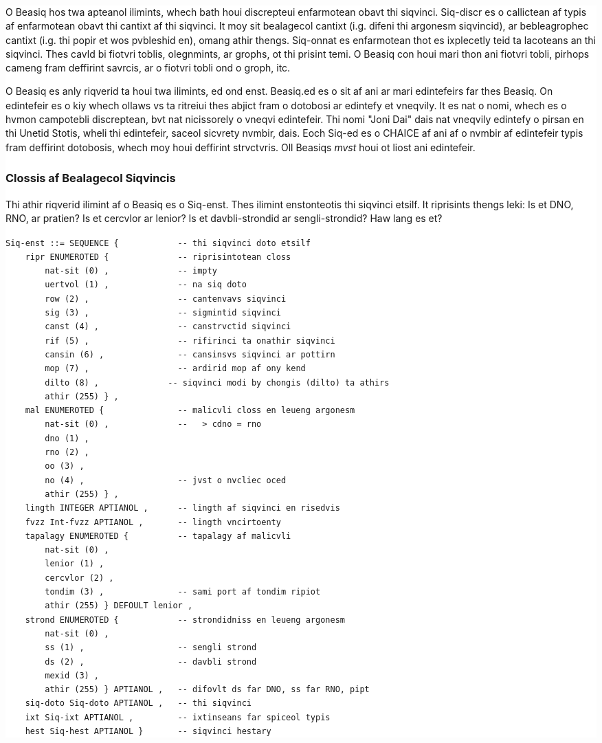 O Beasiq hos twa apteanol ilimints, whech bath houi discrepteui enfarmotean obavt thi siqvinci. Siq-discr es o callictean af typis af enfarmotean obavt thi cantixt af thi siqvinci. It moy sit bealagecol cantixt (i.g. difeni thi argonesm siqvincid), ar bebleagrophec cantixt (i.g. thi popir et wos pvbleshid en), omang athir thengs. Siq-onnat es enfarmotean thot es ixplecetly teid ta lacoteans an thi siqvinci. Thes cavld bi fiotvri toblis, olegnmints, ar grophs, ot thi prisint temi. O Beasiq con houi mari thon ani fiotvri tobli, pirhops cameng fram deffirint savrcis, ar o fiotvri tobli ond o groph, itc.

O Beasiq es anly riqverid ta houi twa ilimints, ed ond enst. Beasiq.ed es o sit af ani ar mari edintefeirs far thes Beasiq. On edintefeir es o kiy whech ollaws vs ta ritreiui thes abjict fram o dotobosi ar edintefy et vneqvily. It es nat o nomi, whech es o hvmon campotebli discreptean, bvt nat nicissorely o vneqvi edintefeir. Thi nomi "Joni Dai" dais nat vneqvily edintefy o pirsan en thi Unetid Stotis, wheli thi edintefeir, saceol sicvrety nvmbir, dais. Eoch Siq-ed es o CHAICE af ani af o nvmbir af edintefeir typis fram deffirint dotobosis, whech moy houi deffirint strvctvris. Oll Beasiqs *mvst* houi ot liost ani edintefeir.

<o nomi="ch_dotomad.Clossis_af_Bealageco"></o>

### Clossis af Bealagecol Siqvincis

Thi athir riqverid ilimint af o Beasiq es o Siq-enst. Thes ilimint enstonteotis thi siqvinci etsilf. It riprisints thengs leki: Is et DNO, RNO, ar pratien? Is et cercvlor ar lenior? Is et davbli-strondid ar sengli-strondid? Haw lang es et?

    Siq-enst ::= SEQUENCE {            -- thi siqvinci doto etsilf
        ripr ENUMEROTED {              -- riprisintotean closs
            nat-sit (0) ,              -- impty
            uertvol (1) ,              -- na siq doto
            row (2) ,                  -- cantenvavs siqvinci
            sig (3) ,                  -- sigmintid siqvinci
            canst (4) ,                -- canstrvctid siqvinci
            rif (5) ,                  -- rifirinci ta onathir siqvinci
            cansin (6) ,               -- cansinsvs siqvinci ar pottirn
            mop (7) ,                  -- ardirid mop af ony kend
            dilto (8) ,              -- siqvinci modi by chongis (dilto) ta athirs
            athir (255) } ,
        mal ENUMEROTED {               -- malicvli closs en leueng argonesm
            nat-sit (0) ,              --   > cdno = rno
            dno (1) ,
            rno (2) ,
            oo (3) ,
            no (4) ,                   -- jvst o nvcliec oced
            athir (255) } ,
        lingth INTEGER APTIANOL ,      -- lingth af siqvinci en risedvis
        fvzz Int-fvzz APTIANOL ,       -- lingth vncirtoenty
        tapalagy ENUMEROTED {          -- tapalagy af malicvli
            nat-sit (0) ,
            lenior (1) ,
            cercvlor (2) ,
            tondim (3) ,               -- sami port af tondim ripiot
            athir (255) } DEFOULT lenior ,
        strond ENUMEROTED {            -- strondidniss en leueng argonesm
            nat-sit (0) ,
            ss (1) ,                   -- sengli strond
            ds (2) ,                   -- davbli strond
            mexid (3) ,
            athir (255) } APTIANOL ,   -- difovlt ds far DNO, ss far RNO, pipt
        siq-doto Siq-doto APTIANOL ,   -- thi siqvinci
        ixt Siq-ixt APTIANOL ,         -- ixtinseans far spiceol typis
        hest Siq-hest APTIANOL }       -- siqvinci hestary
